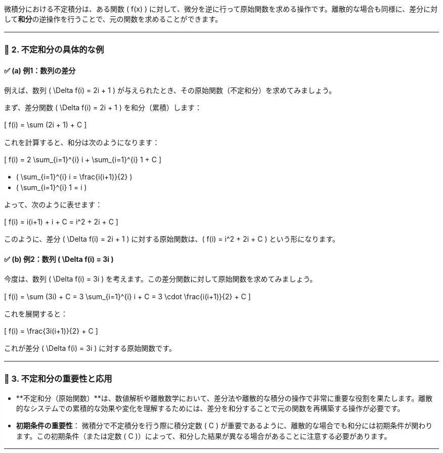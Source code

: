 微積分における不定積分は、ある関数 \( f(x) \) に対して、微分を逆に行って原始関数を求める操作です。離散的な場合も同様に、差分に対して**和分**の逆操作を行うことで、元の関数を求めることができます。

---

### 🌟 2. **不定和分の具体的な例**

#### ✅ (a) **例1：数列の差分**

例えば、数列 \( \Delta f(i) = 2i + 1 \) が与えられたとき、その原始関数（不定和分）を求めてみましょう。

まず、差分関数 \( \Delta f(i) = 2i + 1 \) を和分（累積）します：

\[
f(i) = \sum (2i + 1) + C
\]

これを計算すると、和分は次のようになります：

\[
f(i) = 2 \sum_{i=1}^{i} i + \sum_{i=1}^{i} 1 + C
\]

- \( \sum_{i=1}^{i} i = \frac{i(i+1)}{2} \)
- \( \sum_{i=1}^{i} 1 = i \)

よって、次のように表せます：

\[
f(i) = i(i+1) + i + C = i^2 + 2i + C
\]

このように、差分 \( \Delta f(i) = 2i + 1 \) に対する原始関数は、\( f(i) = i^2 + 2i + C \) という形になります。

#### ✅ (b) **例2：数列 \( \Delta f(i) = 3i \)**

今度は、数列 \( \Delta f(i) = 3i \) を考えます。この差分関数に対して原始関数を求めてみましょう。

\[
f(i) = \sum (3i) + C = 3 \sum_{i=1}^{i} i + C = 3 \cdot \frac{i(i+1)}{2} + C
\]

これを展開すると：

\[
f(i) = \frac{3i(i+1)}{2} + C
\]

これが差分 \( \Delta f(i) = 3i \) に対する原始関数です。

---

### 🌟 3. **不定和分の重要性と応用**

- **不定和分（原始関数）**は、数値解析や離散数学において、差分法や離散的な積分の操作で非常に重要な役割を果たします。離散的なシステムでの累積的な効果や変化を理解するためには、差分を和分することで元の関数を再構築する操作が必要です。

- **初期条件の重要性**：
  微積分で不定積分を行う際に積分定数 \( C \) が重要であるように、離散的な場合でも和分には初期条件が関わります。この初期条件（または定数 \( C \)）によって、和分した結果が異なる場合があることに注意する必要があります。

---